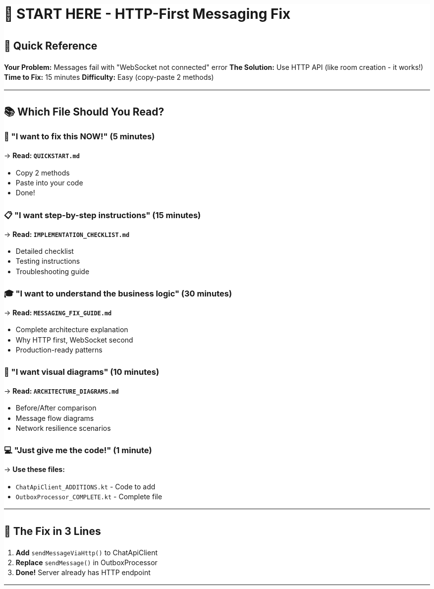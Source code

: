 # 🚀 START HERE - HTTP-First Messaging Fix

## 🎯 Quick Reference

**Your Problem:** Messages fail with "WebSocket not connected" error
**The Solution:** Use HTTP API (like room creation - it works!)
**Time to Fix:** 15 minutes
**Difficulty:** Easy (copy-paste 2 methods)

---

## 📚 Which File Should You Read?

### 🏃 "I want to fix this NOW!" (5 minutes)
→ **Read: `QUICKSTART.md`**
- Copy 2 methods
- Paste into your code
- Done!

### 📋 "I want step-by-step instructions" (15 minutes)
→ **Read: `IMPLEMENTATION_CHECKLIST.md`**
- Detailed checklist
- Testing instructions
- Troubleshooting guide

### 🎓 "I want to understand the business logic" (30 minutes)
→ **Read: `MESSAGING_FIX_GUIDE.md`**
- Complete architecture explanation
- Why HTTP first, WebSocket second
- Production-ready patterns

### 🎨 "I want visual diagrams" (10 minutes)
→ **Read: `ARCHITECTURE_DIAGRAMS.md`**
- Before/After comparison
- Message flow diagrams
- Network resilience scenarios

### 💻 "Just give me the code!" (1 minute)
→ **Use these files:**
- `ChatApiClient_ADDITIONS.kt` - Code to add
- `OutboxProcessor_COMPLETE.kt` - Complete file

---

## 🎯 The Fix in 3 Lines

1. **Add** `sendMessageViaHttp()` to ChatApiClient
2. **Replace** `sendMessage()` in OutboxProcessor  
3. **Done!** Server already has HTTP endpoint

---